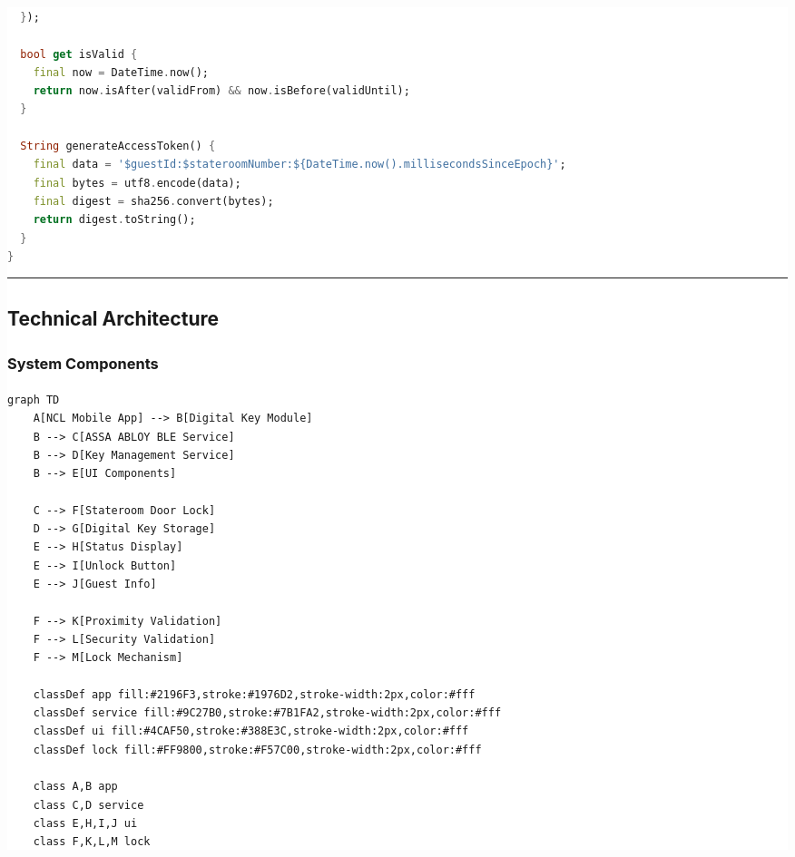 ```dart
  });

  bool get isValid {
    final now = DateTime.now();
    return now.isAfter(validFrom) && now.isBefore(validUntil);
  }

  String generateAccessToken() {
    final data = '$guestId:$stateroomNumber:${DateTime.now().millisecondsSinceEpoch}';
    final bytes = utf8.encode(data);
    final digest = sha256.convert(bytes);
    return digest.toString();
  }
}
```



---

## Technical Architecture

### System Components

```mermaid
graph TD
    A[NCL Mobile App] --> B[Digital Key Module]
    B --> C[ASSA ABLOY BLE Service]
    B --> D[Key Management Service]
    B --> E[UI Components]
    
    C --> F[Stateroom Door Lock]
    D --> G[Digital Key Storage]
    E --> H[Status Display]
    E --> I[Unlock Button]
    E --> J[Guest Info]
    
    F --> K[Proximity Validation]
    F --> L[Security Validation]
    F --> M[Lock Mechanism]
    
    classDef app fill:#2196F3,stroke:#1976D2,stroke-width:2px,color:#fff
    classDef service fill:#9C27B0,stroke:#7B1FA2,stroke-width:2px,color:#fff
    classDef ui fill:#4CAF50,stroke:#388E3C,stroke-width:2px,color:#fff
    classDef lock fill:#FF9800,stroke:#F57C00,stroke-width:2px,color:#fff
    
    class A,B app
    class C,D service
    class E,H,I,J ui
    class F,K,L,M lock
```
